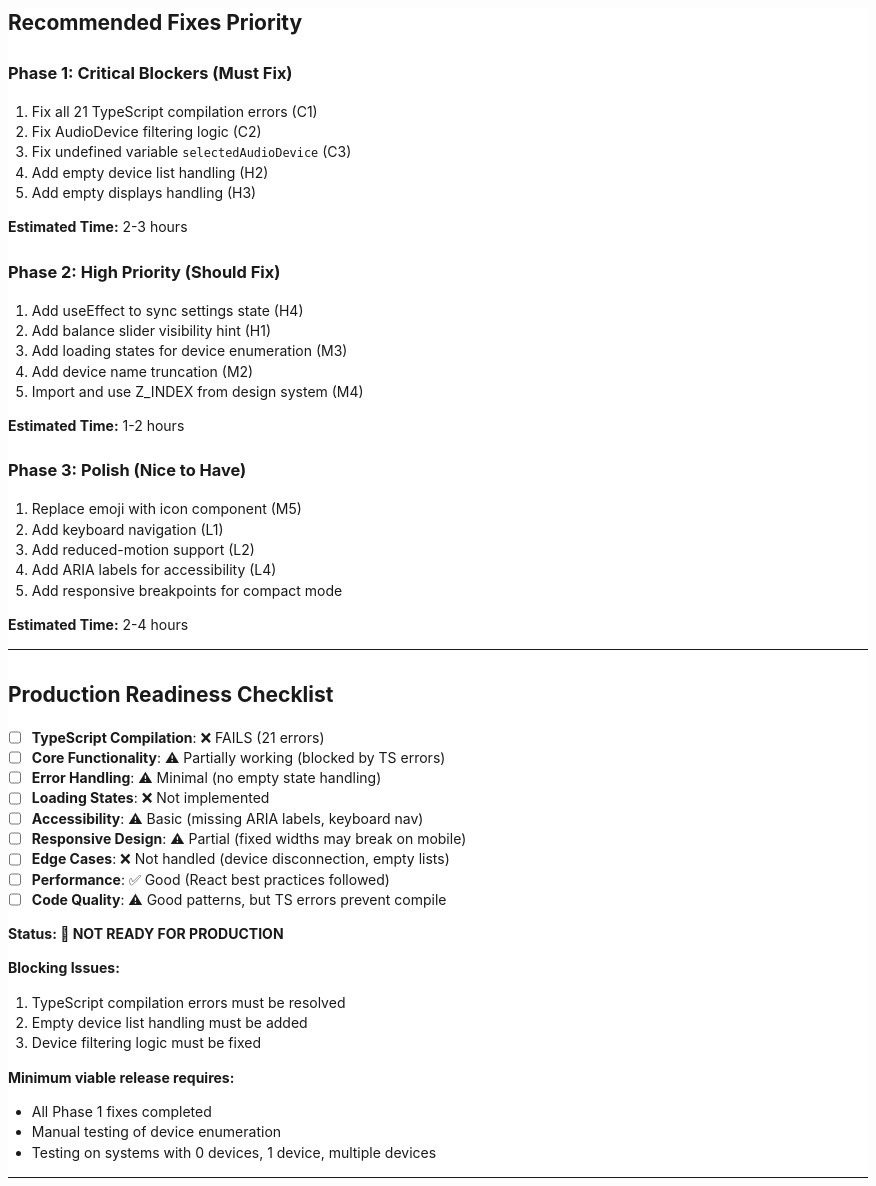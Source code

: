 ## Recommended Fixes Priority

### Phase 1: Critical Blockers (Must Fix)
1. Fix all 21 TypeScript compilation errors (C1)
2. Fix AudioDevice filtering logic (C2)
3. Fix undefined variable `selectedAudioDevice` (C3)
4. Add empty device list handling (H2)
5. Add empty displays handling (H3)

**Estimated Time:** 2-3 hours

### Phase 2: High Priority (Should Fix)
1. Add useEffect to sync settings state (H4)
2. Add balance slider visibility hint (H1)
3. Add loading states for device enumeration (M3)
4. Add device name truncation (M2)
5. Import and use Z_INDEX from design system (M4)

**Estimated Time:** 1-2 hours

### Phase 3: Polish (Nice to Have)
1. Replace emoji with icon component (M5)
2. Add keyboard navigation (L1)
3. Add reduced-motion support (L2)
4. Add ARIA labels for accessibility (L4)
5. Add responsive breakpoints for compact mode

**Estimated Time:** 2-4 hours

---

## Production Readiness Checklist

- [ ] **TypeScript Compilation**: ❌ FAILS (21 errors)
- [ ] **Core Functionality**: ⚠️ Partially working (blocked by TS errors)
- [ ] **Error Handling**: ⚠️ Minimal (no empty state handling)
- [ ] **Loading States**: ❌ Not implemented
- [ ] **Accessibility**: ⚠️ Basic (missing ARIA labels, keyboard nav)
- [ ] **Responsive Design**: ⚠️ Partial (fixed widths may break on mobile)
- [ ] **Edge Cases**: ❌ Not handled (device disconnection, empty lists)
- [ ] **Performance**: ✅ Good (React best practices followed)
- [ ] **Code Quality**: ⚠️ Good patterns, but TS errors prevent compile

**Status: 🔴 NOT READY FOR PRODUCTION**

**Blocking Issues:**
1. TypeScript compilation errors must be resolved
2. Empty device list handling must be added
3. Device filtering logic must be fixed

**Minimum viable release requires:**
- All Phase 1 fixes completed
- Manual testing of device enumeration
- Testing on systems with 0 devices, 1 device, multiple devices

---